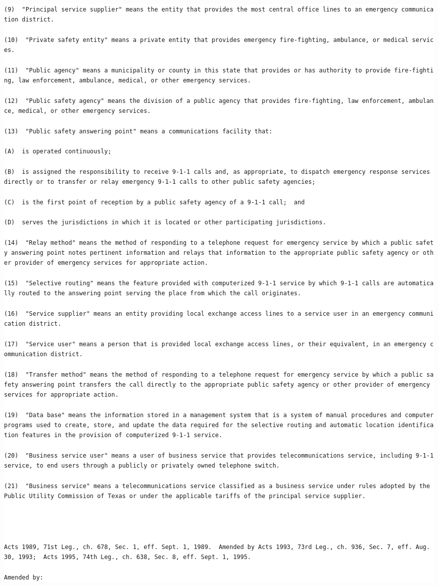     (9)  "Principal service supplier" means the entity that provides the most central office lines to an emergency communication district.
    
    (10)  "Private safety entity" means a private entity that provides emergency fire-fighting, ambulance, or medical services.
    
    (11)  "Public agency" means a municipality or county in this state that provides or has authority to provide fire-fighting, law enforcement, ambulance, medical, or other emergency services.
    
    (12)  "Public safety agency" means the division of a public agency that provides fire-fighting, law enforcement, ambulance, medical, or other emergency services.
    
    (13)  "Public safety answering point" means a communications facility that:
    
    (A)  is operated continuously; 
    
    (B)  is assigned the responsibility to receive 9-1-1 calls and, as appropriate, to dispatch emergency response services directly or to transfer or relay emergency 9-1-1 calls to other public safety agencies; 
    
    (C)  is the first point of reception by a public safety agency of a 9-1-1 call;  and
    
    (D)  serves the jurisdictions in which it is located or other participating jurisdictions.
    
    (14)  "Relay method" means the method of responding to a telephone request for emergency service by which a public safety answering point notes pertinent information and relays that information to the appropriate public safety agency or other provider of emergency services for appropriate action.
    
    (15)  "Selective routing" means the feature provided with computerized 9-1-1 service by which 9-1-1 calls are automatically routed to the answering point serving the place from which the call originates.
    
    (16)  "Service supplier" means an entity providing local exchange access lines to a service user in an emergency communication district.
    
    (17)  "Service user" means a person that is provided local exchange access lines, or their equivalent, in an emergency communication district.
    
    (18)  "Transfer method" means the method of responding to a telephone request for emergency service by which a public safety answering point transfers the call directly to the appropriate public safety agency or other provider of emergency services for appropriate action.
    
    (19)  "Data base" means the information stored in a management system that is a system of manual procedures and computer programs used to create, store, and update the data required for the selective routing and automatic location identification features in the provision of computerized 9-1-1 service.
    
    (20)  "Business service user" means a user of business service that provides telecommunications service, including 9-1-1 service, to end users through a publicly or privately owned telephone switch.
    
    (21)  "Business service" means a telecommunications service classified as a business service under rules adopted by the Public Utility Commission of Texas or under the applicable tariffs of the principal service supplier.
    
    
    
    
    Acts 1989, 71st Leg., ch. 678, Sec. 1, eff. Sept. 1, 1989.  Amended by Acts 1993, 73rd Leg., ch. 936, Sec. 7, eff. Aug. 30, 1993;  Acts 1995, 74th Leg., ch. 638, Sec. 8, eff. Sept. 1, 1995.
    
    Amended by: 
    